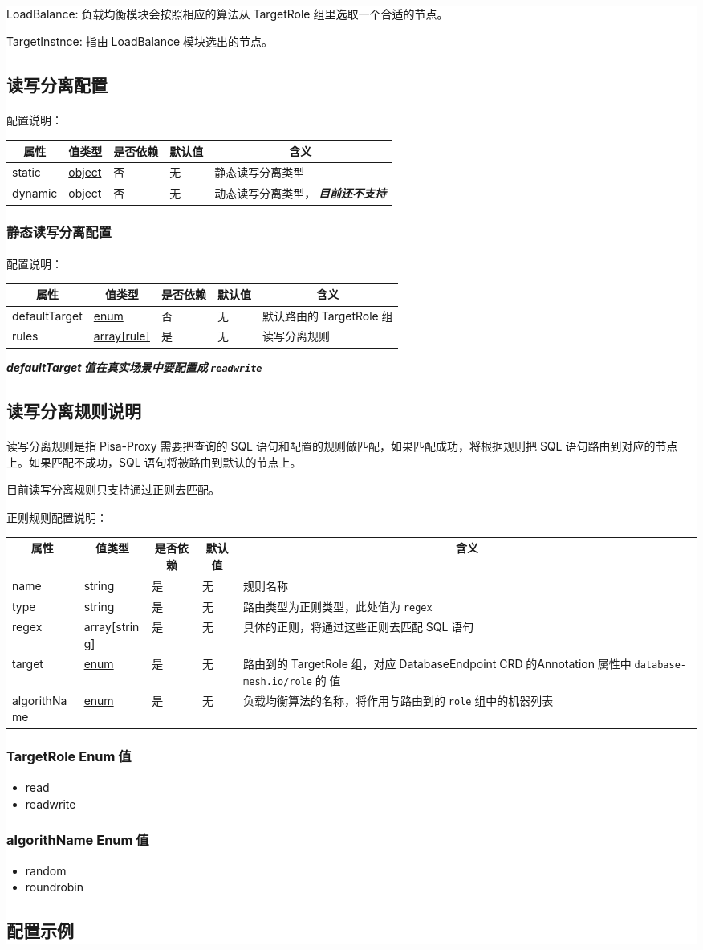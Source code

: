 LoadBalance: 负载均衡模块会按照相应的算法从 TargetRole 组里选取一个合适的节点。

TargetInstnce: 指由 LoadBalance 模块选出的节点。 

## 读写分离配置
配置说明：

| 属性 | 值类型 | 是否依赖 | 默认值 | 含义 |
|-----|-------|---------|-------|-----|
| static | [object](#静态读写分离配置) |  否     |  无   | 静态读写分离类型 |
| dynamic| object| 否     |  无   | 动态读写分离类型， ***目前还不支持*** |

### 静态读写分离配置
配置说明：

| 属性 | 值类型 | 是否依赖 | 默认值 | 含义 |
|-----|-------|---------|-------|-----|
| defaultTarget | [enum](#targetrole-enum-值) |  否     |  无   | 默认路由的 TargetRole 组 |
| rules | [array[rule]](#读写分离规则说明)| 是    |  无   | 读写分离规则|

***defaultTarget 值在真实场景中要配置成 `readwrite`***

## 读写分离规则说明
读写分离规则是指 Pisa-Proxy 需要把查询的 SQL 语句和配置的规则做匹配，如果匹配成功，将根据规则把 SQL 语句路由到对应的节点上。如果匹配不成功，SQL 语句将被路由到默认的节点上。

目前读写分离规则只支持通过正则去匹配。

正则规则配置说明：

| 属性 | 值类型 | 是否依赖 | 默认值 | 含义 |
|-----|-------|---------|-------|-----|
|name | string|  是     |  无   | 规则名称|
|type | string| 是      |  无   | 路由类型为正则类型，此处值为 `regex`|
|regex| array[string]| 是 | 无  | 具体的正则，将通过这些正则去匹配 SQL 语句|
|target| [enum](#targetrole-enum-值)| 是     | 无    | 路由到的 TargetRole 组，对应 DatabaseEndpoint CRD 的Annotation 属性中 `database-mesh.io/role` 的 值|
|algorithName| [enum](#algorithname-enum-值)| 是| 无   | 负载均衡算法的名称，将作用与路由到的 `role` 组中的机器列表|

### TargetRole Enum 值
- read
- readwrite

### algorithName Enum 值
- random
- roundrobin

## 配置示例
